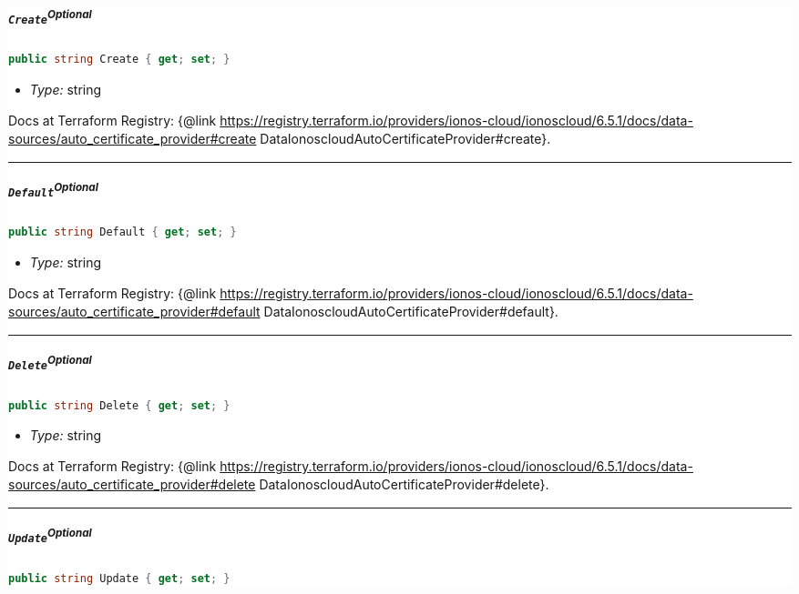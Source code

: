 ##### `Create`<sup>Optional</sup> <a name="Create" id="@cdktf/provider-ionoscloud.dataIonoscloudAutoCertificateProvider.DataIonoscloudAutoCertificateProviderTimeouts.property.create"></a>

```csharp
public string Create { get; set; }
```

- *Type:* string

Docs at Terraform Registry: {@link https://registry.terraform.io/providers/ionos-cloud/ionoscloud/6.5.1/docs/data-sources/auto_certificate_provider#create DataIonoscloudAutoCertificateProvider#create}.

---

##### `Default`<sup>Optional</sup> <a name="Default" id="@cdktf/provider-ionoscloud.dataIonoscloudAutoCertificateProvider.DataIonoscloudAutoCertificateProviderTimeouts.property.default"></a>

```csharp
public string Default { get; set; }
```

- *Type:* string

Docs at Terraform Registry: {@link https://registry.terraform.io/providers/ionos-cloud/ionoscloud/6.5.1/docs/data-sources/auto_certificate_provider#default DataIonoscloudAutoCertificateProvider#default}.

---

##### `Delete`<sup>Optional</sup> <a name="Delete" id="@cdktf/provider-ionoscloud.dataIonoscloudAutoCertificateProvider.DataIonoscloudAutoCertificateProviderTimeouts.property.delete"></a>

```csharp
public string Delete { get; set; }
```

- *Type:* string

Docs at Terraform Registry: {@link https://registry.terraform.io/providers/ionos-cloud/ionoscloud/6.5.1/docs/data-sources/auto_certificate_provider#delete DataIonoscloudAutoCertificateProvider#delete}.

---

##### `Update`<sup>Optional</sup> <a name="Update" id="@cdktf/provider-ionoscloud.dataIonoscloudAutoCertificateProvider.DataIonoscloudAutoCertificateProviderTimeouts.property.update"></a>

```csharp
public string Update { get; set; }
```
